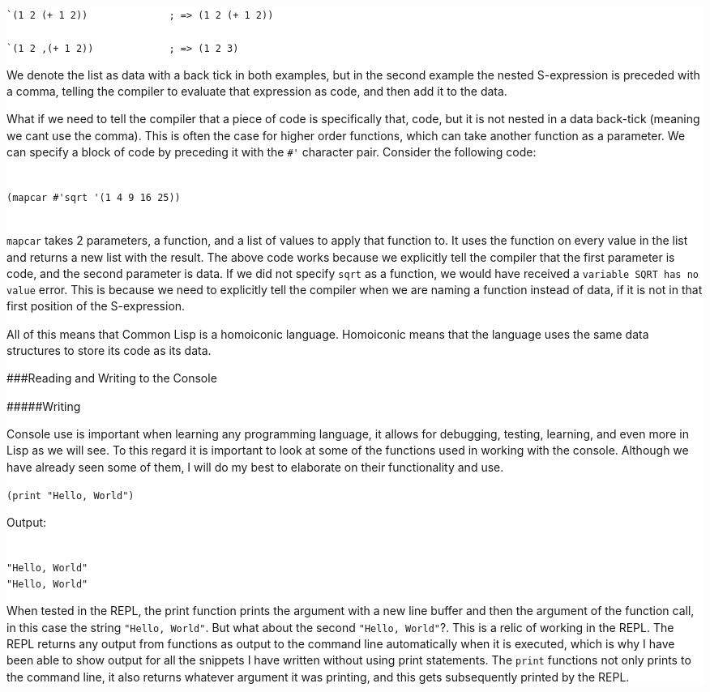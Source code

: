 ```
`(1 2 (+ 1 2))				; => (1 2 (+ 1 2))

`(1 2 ,(+ 1 2))				; => (1 2 3)

```
We denote the list as data with a back tick in both examples, but in the second example the nested S-expression is preceded with a comma, telling the compiler to evaluate that expression as code, and then add it to the data.

What if we need to tell the compiler that a piece of code is specifically that, code, but it is not nested in a data back-tick (meaning we cant use the comma). This is often the case for higher order functions, which can take another function as a parameter. We can specify a block of code by preceding it with the `#'` character pair. Consider the following code:

```

(mapcar #'sqrt '(1 4 9 16 25))
 
 ```
 
 `mapcar` takes 2 parameters, a function, and a list of values to apply that function to. It uses the function on every value in the list and returns a new list with the result. The above code works because we explicitly tell the compiler that the first parameter is code, and the second parameter is data. If we did not specify `sqrt` as a function, we would have received a `variable SQRT has no value` error. This is because we need to explicitly tell the compiler when we are naming a function instead of data, if it is not in that first position of the S-expression.
 
All of this means that Common Lisp is a homoiconic language. Homoiconic means that the language uses the same data structures to store its code as its data.

###Reading and Writing to the Console

#####Writing

Console use is important when learning any programming language, it allows for debugging, testing, learning, and even more in Lisp as we will see. To this regard it is important to look at some of the functions used in working with the console. Although we have already seen some of them, I will do my best to elaborate on their functionality and use.

```
(print "Hello, World")

```
Output:

```

"Hello, World"
"Hello, World"

```

When tested in the REPL, the print function prints the argument with a new line buffer and then the argument of the function call, in this case the string `"Hello, World"`. But what about the second `"Hello, World"`?. This is a relic of working in the REPL. The REPL returns any output from functions as output to the command line automatically when it is executed, which is why I have been able to show output for all the snippets I have written without using print statements. The `print` functions not only prints to the command line, it also returns whatever argument it was printing, and this gets subsequently printed by the REPL.
